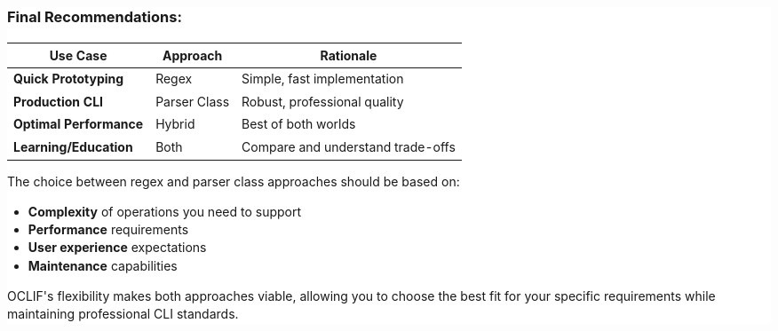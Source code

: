 ### Final Recommendations:

| Use Case | Approach | Rationale |
|----------|----------|-----------|
| **Quick Prototyping** | Regex | Simple, fast implementation |
| **Production CLI** | Parser Class | Robust, professional quality |
| **Optimal Performance** | Hybrid | Best of both worlds |
| **Learning/Education** | Both | Compare and understand trade-offs |

The choice between regex and parser class approaches should be based on:
- **Complexity** of operations you need to support
- **Performance** requirements  
- **User experience** expectations
- **Maintenance** capabilities

OCLIF's flexibility makes both approaches viable, allowing you to choose the best fit for your specific requirements while maintaining professional CLI standards. 